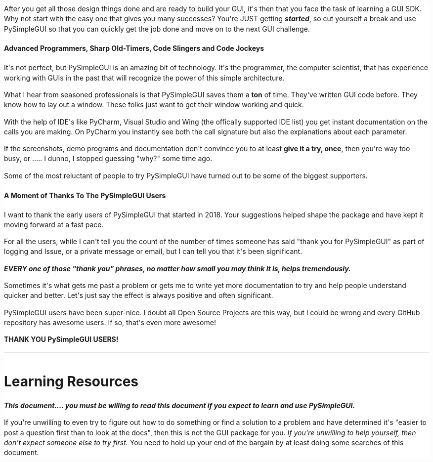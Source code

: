 After you get all those design things done and are ready to build your GUI, it's then that you face the task of learning a GUI SDK.  Why not start with the easy one that gives you many successes?  You're JUST getting ***started***, so cut yourself a break and use PySimpleGUI so that you can quickly get the job done and move on to the next GUI challenge.

#### Advanced Programmers, Sharp Old-Timers, Code Slingers and Code Jockeys

It's not perfect, but PySimpleGUI is an amazing bit of technology.  It's the programmer, the computer scientist, that has experience working with GUIs in the past that will recognize the power of this simple architecture.

What I hear from seasoned professionals is that PySimpleGUI saves them a **ton** of time.  They've written GUI code before.  They know how to lay out a window.  These folks just want to get their window working and quick.

With the help of IDE's like PyCharm, Visual Studio and Wing (the offically supported IDE list) you get instant documentation on the calls you are making.  On PyCharm you instantly see both the call signature but also the explanations about each parameter.

If the screenshots, demo programs and documentation don't convince you to at least **give it a try, once**, then you're way too busy, or .....  I dunno, I stopped guessing "why?" some time ago.  

Some of the most reluctant of people to try PySimpleGUI have turned out to be some of the biggest supporters.

#### A Moment of Thanks To The PySimpleGUI Users

I want to thank the early users of PySimpleGUI that started in 2018.  Your suggestions helped shape the package and have kept it moving forward at a fast pace.

For all the users, while I can't tell you the count of the number of times someone has said "thank you for PySimpleGUI" as part of logging and Issue, or a private message or email, but I can tell you that it's been significant.

***EVERY one of those "thank you" phrases, no matter how small you may think it is, helps tremendously.***

Sometimes it's what gets me past a problem or gets me to write yet more documentation to try and help people understand quicker and better.  Let's just say the effect is always positive and often significant.

PySimpleGUI users have been super-nice.  I doubt all Open Source Projects are this way, but I could be wrong and every GitHub repository has awesome users.  If so, that's even more awesome!

**THANK YOU PySimpleGUI USERS!**

-------------------

# Learning Resources

***This document.... you must be willing to read this document if you expect to learn and use PySimpleGUI.*** 

If you're unwilling to even try to figure out how to do something or find a solution to a problem and have determined it's "easier to post a question first than to look at the docs", then this is not the GUI package for you.  *If you're unwilling to help yourself, then don't expect someone else to try first.*  You need to hold up your end of the bargain by at least doing some searches of this document.
